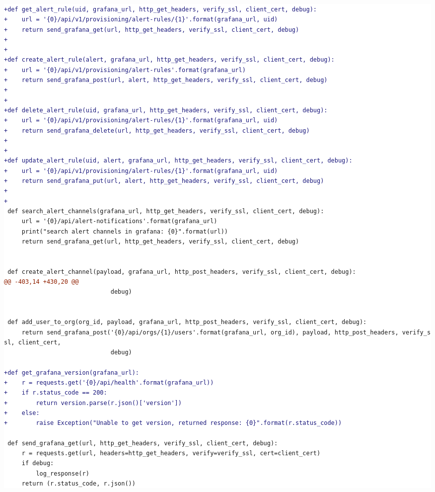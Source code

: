 ```diff
+def get_alert_rule(uid, grafana_url, http_get_headers, verify_ssl, client_cert, debug):
+    url = '{0}/api/v1/provisioning/alert-rules/{1}'.format(grafana_url, uid)
+    return send_grafana_get(url, http_get_headers, verify_ssl, client_cert, debug)
+
+
+def create_alert_rule(alert, grafana_url, http_get_headers, verify_ssl, client_cert, debug):
+    url = '{0}/api/v1/provisioning/alert-rules'.format(grafana_url)
+    return send_grafana_post(url, alert, http_get_headers, verify_ssl, client_cert, debug)
+
+
+def delete_alert_rule(uid, grafana_url, http_get_headers, verify_ssl, client_cert, debug):
+    url = '{0}/api/v1/provisioning/alert-rules/{1}'.format(grafana_url, uid)
+    return send_grafana_delete(url, http_get_headers, verify_ssl, client_cert, debug)
+
+
+def update_alert_rule(uid, alert, grafana_url, http_get_headers, verify_ssl, client_cert, debug):
+    url = '{0}/api/v1/provisioning/alert-rules/{1}'.format(grafana_url, uid)
+    return send_grafana_put(url, alert, http_get_headers, verify_ssl, client_cert, debug)
+
+
 def search_alert_channels(grafana_url, http_get_headers, verify_ssl, client_cert, debug):
     url = '{0}/api/alert-notifications'.format(grafana_url)
     print("search alert channels in grafana: {0}".format(url))
     return send_grafana_get(url, http_get_headers, verify_ssl, client_cert, debug)
 
 
 def create_alert_channel(payload, grafana_url, http_post_headers, verify_ssl, client_cert, debug):
@@ -403,14 +430,20 @@
                              debug)
 
 
 def add_user_to_org(org_id, payload, grafana_url, http_post_headers, verify_ssl, client_cert, debug):
     return send_grafana_post('{0}/api/orgs/{1}/users'.format(grafana_url, org_id), payload, http_post_headers, verify_ssl, client_cert,
                              debug)
 
+def get_grafana_version(grafana_url):
+    r = requests.get('{0}/api/health'.format(grafana_url))
+    if r.status_code == 200:
+        return version.parse(r.json()['version'])
+    else:
+        raise Exception("Unable to get version, returned response: {0}".format(r.status_code))
 
 def send_grafana_get(url, http_get_headers, verify_ssl, client_cert, debug):
     r = requests.get(url, headers=http_get_headers, verify=verify_ssl, cert=client_cert)
     if debug:
         log_response(r)
     return (r.status_code, r.json())
```

